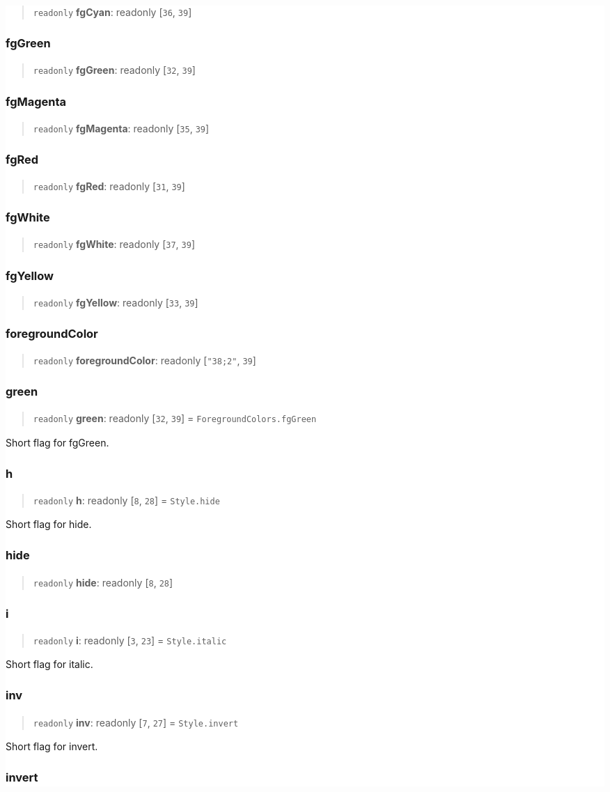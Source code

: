 > `readonly` **fgCyan**: readonly [`36`, `39`]

### fgGreen

> `readonly` **fgGreen**: readonly [`32`, `39`]

### fgMagenta

> `readonly` **fgMagenta**: readonly [`35`, `39`]

### fgRed

> `readonly` **fgRed**: readonly [`31`, `39`]

### fgWhite

> `readonly` **fgWhite**: readonly [`37`, `39`]

### fgYellow

> `readonly` **fgYellow**: readonly [`33`, `39`]

### foregroundColor

> `readonly` **foregroundColor**: readonly [`"38;2"`, `39`]

### green

> `readonly` **green**: readonly [`32`, `39`] = `ForegroundColors.fgGreen`

Short flag for fgGreen.

### h

> `readonly` **h**: readonly [`8`, `28`] = `Style.hide`

Short flag for hide.

### hide

> `readonly` **hide**: readonly [`8`, `28`]

### i

> `readonly` **i**: readonly [`3`, `23`] = `Style.italic`

Short flag for italic.

### inv

> `readonly` **inv**: readonly [`7`, `27`] = `Style.invert`

Short flag for invert.

### invert
